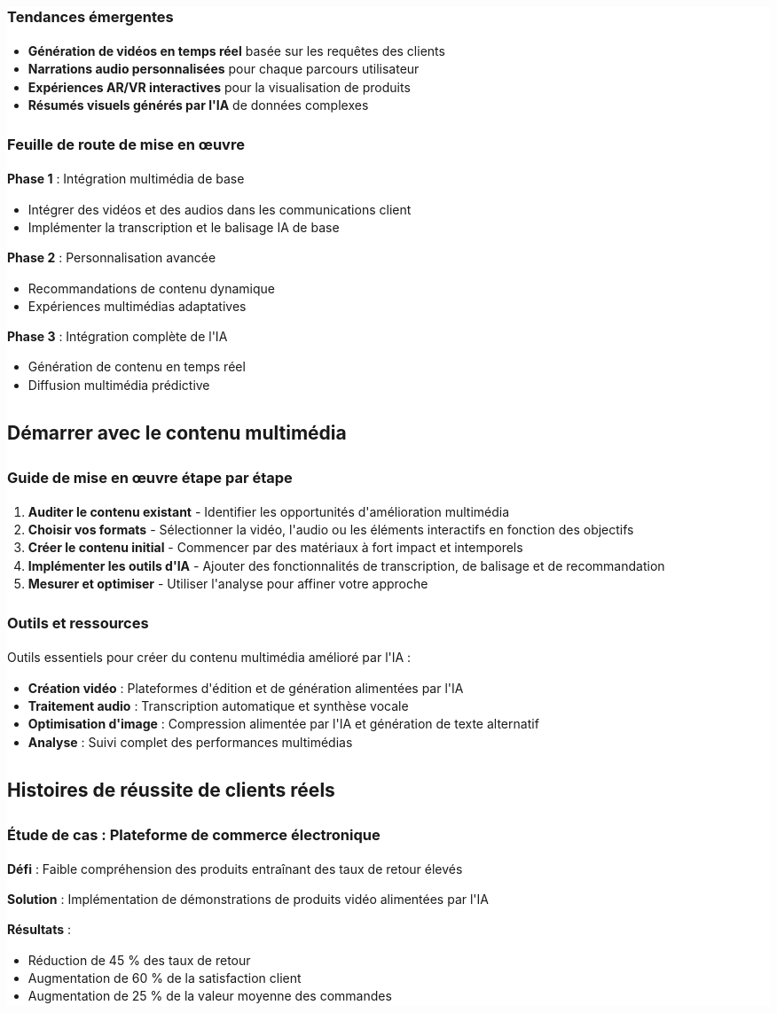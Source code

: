 ### Tendances émergentes

- **Génération de vidéos en temps réel** basée sur les requêtes des clients
- **Narrations audio personnalisées** pour chaque parcours utilisateur
- **Expériences AR/VR interactives** pour la visualisation de produits
- **Résumés visuels générés par l'IA** de données complexes

### Feuille de route de mise en œuvre

**Phase 1** : Intégration multimédia de base
- Intégrer des vidéos et des audios dans les communications client
- Implémenter la transcription et le balisage IA de base

**Phase 2** : Personnalisation avancée
- Recommandations de contenu dynamique
- Expériences multimédias adaptatives

**Phase 3** : Intégration complète de l'IA
- Génération de contenu en temps réel
- Diffusion multimédia prédictive

## Démarrer avec le contenu multimédia

### Guide de mise en œuvre étape par étape

1. **Auditer le contenu existant** - Identifier les opportunités d'amélioration multimédia
2. **Choisir vos formats** - Sélectionner la vidéo, l'audio ou les éléments interactifs en fonction des objectifs
3. **Créer le contenu initial** - Commencer par des matériaux à fort impact et intemporels
4. **Implémenter les outils d'IA** - Ajouter des fonctionnalités de transcription, de balisage et de recommandation
5. **Mesurer et optimiser** - Utiliser l'analyse pour affiner votre approche

### Outils et ressources

Outils essentiels pour créer du contenu multimédia amélioré par l'IA :

- **Création vidéo** : Plateformes d'édition et de génération alimentées par l'IA
- **Traitement audio** : Transcription automatique et synthèse vocale
- **Optimisation d'image** : Compression alimentée par l'IA et génération de texte alternatif
- **Analyse** : Suivi complet des performances multimédias

## Histoires de réussite de clients réels

### Étude de cas : Plateforme de commerce électronique

**Défi** : Faible compréhension des produits entraînant des taux de retour élevés

**Solution** : Implémentation de démonstrations de produits vidéo alimentées par l'IA

**Résultats** :
- Réduction de 45 % des taux de retour
- Augmentation de 60 % de la satisfaction client
- Augmentation de 25 % de la valeur moyenne des commandes
